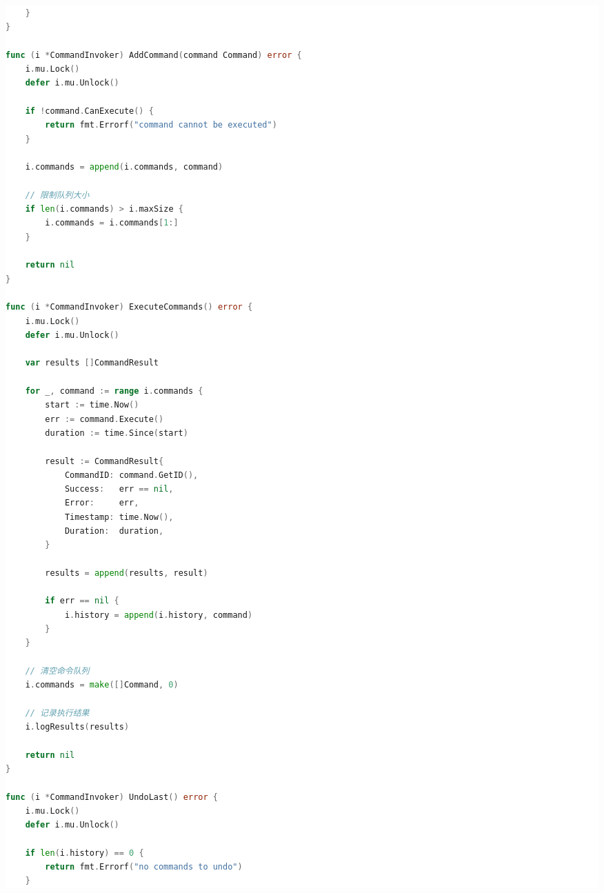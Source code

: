 ```go
    }
}

func (i *CommandInvoker) AddCommand(command Command) error {
    i.mu.Lock()
    defer i.mu.Unlock()
    
    if !command.CanExecute() {
        return fmt.Errorf("command cannot be executed")
    }
    
    i.commands = append(i.commands, command)
    
    // 限制队列大小
    if len(i.commands) > i.maxSize {
        i.commands = i.commands[1:]
    }
    
    return nil
}

func (i *CommandInvoker) ExecuteCommands() error {
    i.mu.Lock()
    defer i.mu.Unlock()
    
    var results []CommandResult
    
    for _, command := range i.commands {
        start := time.Now()
        err := command.Execute()
        duration := time.Since(start)
        
        result := CommandResult{
            CommandID: command.GetID(),
            Success:   err == nil,
            Error:     err,
            Timestamp: time.Now(),
            Duration:  duration,
        }
        
        results = append(results, result)
        
        if err == nil {
            i.history = append(i.history, command)
        }
    }
    
    // 清空命令队列
    i.commands = make([]Command, 0)
    
    // 记录执行结果
    i.logResults(results)
    
    return nil
}

func (i *CommandInvoker) UndoLast() error {
    i.mu.Lock()
    defer i.mu.Unlock()
    
    if len(i.history) == 0 {
        return fmt.Errorf("no commands to undo")
    }
```